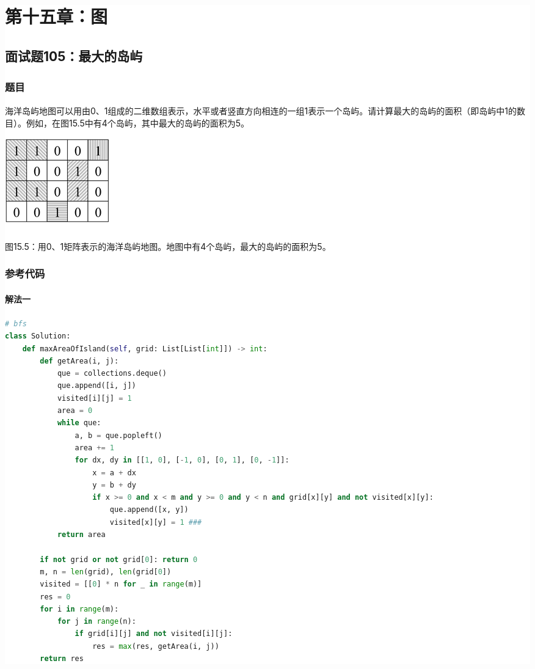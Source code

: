 # 第十五章：图

## 面试题105：最大的岛屿
### 题目
海洋岛屿地图可以用由0、1组成的二维数组表示，水平或者竖直方向相连的一组1表示一个岛屿。请计算最大的岛屿的面积（即岛屿中1的数目）。例如，在图15.5中有4个岛屿，其中最大的岛屿的面积为5。
 
![图15.5](./Figures/1505.png)

图15.5：用0、1矩阵表示的海洋岛屿地图。地图中有4个岛屿，最大的岛屿的面积为5。

### 参考代码
#### 解法一
``` python
# bfs
class Solution:
    def maxAreaOfIsland(self, grid: List[List[int]]) -> int:
        def getArea(i, j):
            que = collections.deque()
            que.append([i, j])
            visited[i][j] = 1
            area = 0
            while que:
                a, b = que.popleft()
                area += 1
                for dx, dy in [[1, 0], [-1, 0], [0, 1], [0, -1]]:
                    x = a + dx
                    y = b + dy
                    if x >= 0 and x < m and y >= 0 and y < n and grid[x][y] and not visited[x][y]:
                        que.append([x, y])
                        visited[x][y] = 1 ###
            return area

        if not grid or not grid[0]: return 0
        m, n = len(grid), len(grid[0])
        visited = [[0] * n for _ in range(m)]
        res = 0
        for i in range(m):
            for j in range(n):
                if grid[i][j] and not visited[i][j]:
                    res = max(res, getArea(i, j))
        return res
```
